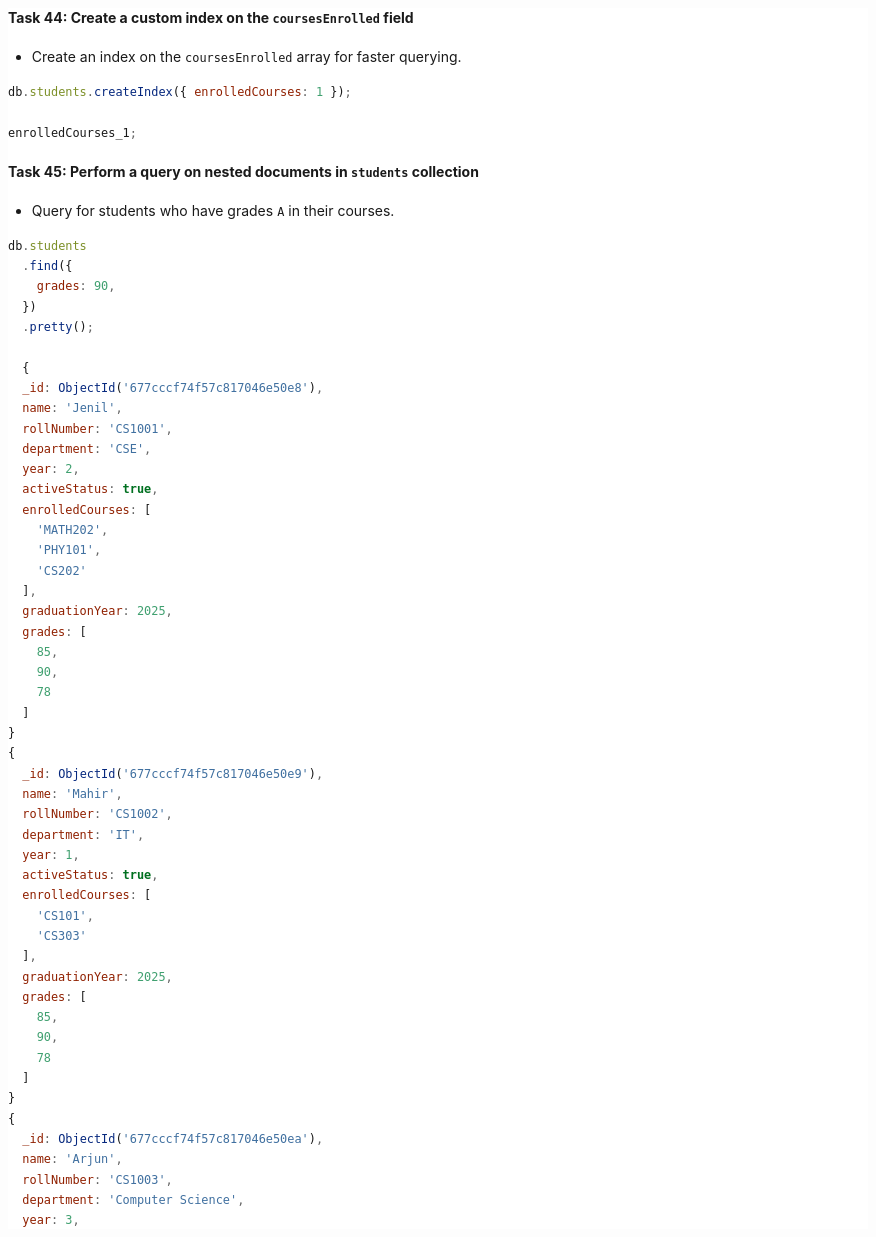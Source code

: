 #### **Task 44: Create a custom index on the `coursesEnrolled` field**

- Create an index on the `coursesEnrolled` array for faster querying.

```js
db.students.createIndex({ enrolledCourses: 1 });

enrolledCourses_1;
```

#### **Task 45: Perform a query on nested documents in `students` collection**

- Query for students who have grades `A` in their courses.

```js
db.students
  .find({
    grades: 90,
  })
  .pretty();

  {
  _id: ObjectId('677cccf74f57c817046e50e8'),
  name: 'Jenil',
  rollNumber: 'CS1001',
  department: 'CSE',
  year: 2,
  activeStatus: true,
  enrolledCourses: [
    'MATH202',
    'PHY101',
    'CS202'
  ],
  graduationYear: 2025,
  grades: [
    85,
    90,
    78
  ]
}
{
  _id: ObjectId('677cccf74f57c817046e50e9'),
  name: 'Mahir',
  rollNumber: 'CS1002',
  department: 'IT',
  year: 1,
  activeStatus: true,
  enrolledCourses: [
    'CS101',
    'CS303'
  ],
  graduationYear: 2025,
  grades: [
    85,
    90,
    78
  ]
}
{
  _id: ObjectId('677cccf74f57c817046e50ea'),
  name: 'Arjun',
  rollNumber: 'CS1003',
  department: 'Computer Science',
  year: 3,
```
